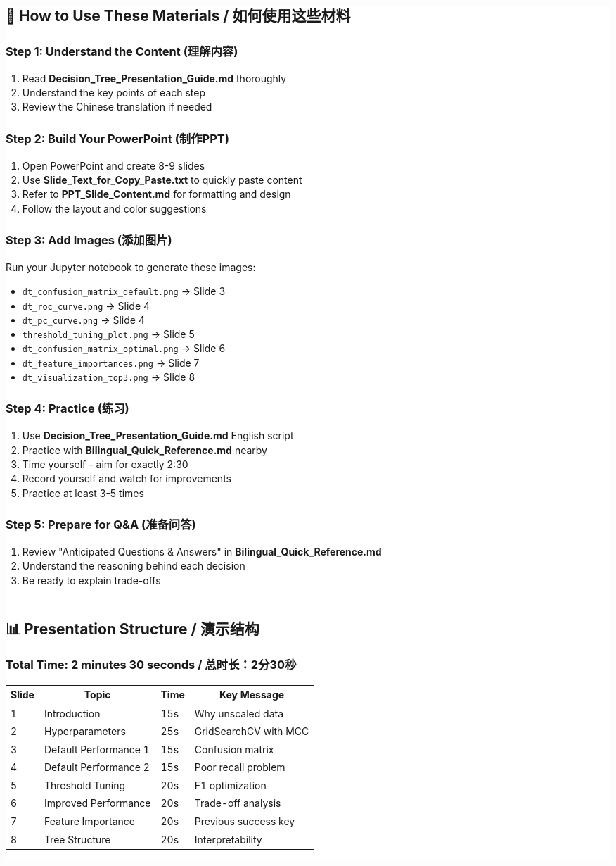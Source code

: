 
## 🎯 How to Use These Materials / 如何使用这些材料

### Step 1: Understand the Content (理解内容)
1. Read **Decision_Tree_Presentation_Guide.md** thoroughly
2. Understand the key points of each step
3. Review the Chinese translation if needed

### Step 2: Build Your PowerPoint (制作PPT)
1. Open PowerPoint and create 8-9 slides
2. Use **Slide_Text_for_Copy_Paste.txt** to quickly paste content
3. Refer to **PPT_Slide_Content.md** for formatting and design
4. Follow the layout and color suggestions

### Step 3: Add Images (添加图片)
Run your Jupyter notebook to generate these images:
- `dt_confusion_matrix_default.png` → Slide 3
- `dt_roc_curve.png` → Slide 4
- `dt_pc_curve.png` → Slide 4
- `threshold_tuning_plot.png` → Slide 5
- `dt_confusion_matrix_optimal.png` → Slide 6
- `dt_feature_importances.png` → Slide 7
- `dt_visualization_top3.png` → Slide 8

### Step 4: Practice (练习)
1. Use **Decision_Tree_Presentation_Guide.md** English script
2. Practice with **Bilingual_Quick_Reference.md** nearby
3. Time yourself - aim for exactly 2:30
4. Record yourself and watch for improvements
5. Practice at least 3-5 times

### Step 5: Prepare for Q&A (准备问答)
1. Review "Anticipated Questions & Answers" in **Bilingual_Quick_Reference.md**
2. Understand the reasoning behind each decision
3. Be ready to explain trade-offs

---

## 📊 Presentation Structure / 演示结构

### Total Time: 2 minutes 30 seconds / 总时长：2分30秒

| Slide | Topic | Time | Key Message |
|-------|-------|------|-------------|
| 1 | Introduction | 15s | Why unscaled data |
| 2 | Hyperparameters | 25s | GridSearchCV with MCC |
| 3 | Default Performance 1 | 15s | Confusion matrix |
| 4 | Default Performance 2 | 15s | Poor recall problem |
| 5 | Threshold Tuning | 20s | F1 optimization |
| 6 | Improved Performance | 20s | Trade-off analysis |
| 7 | Feature Importance | 20s | Previous success key |
| 8 | Tree Structure | 20s | Interpretability |

---